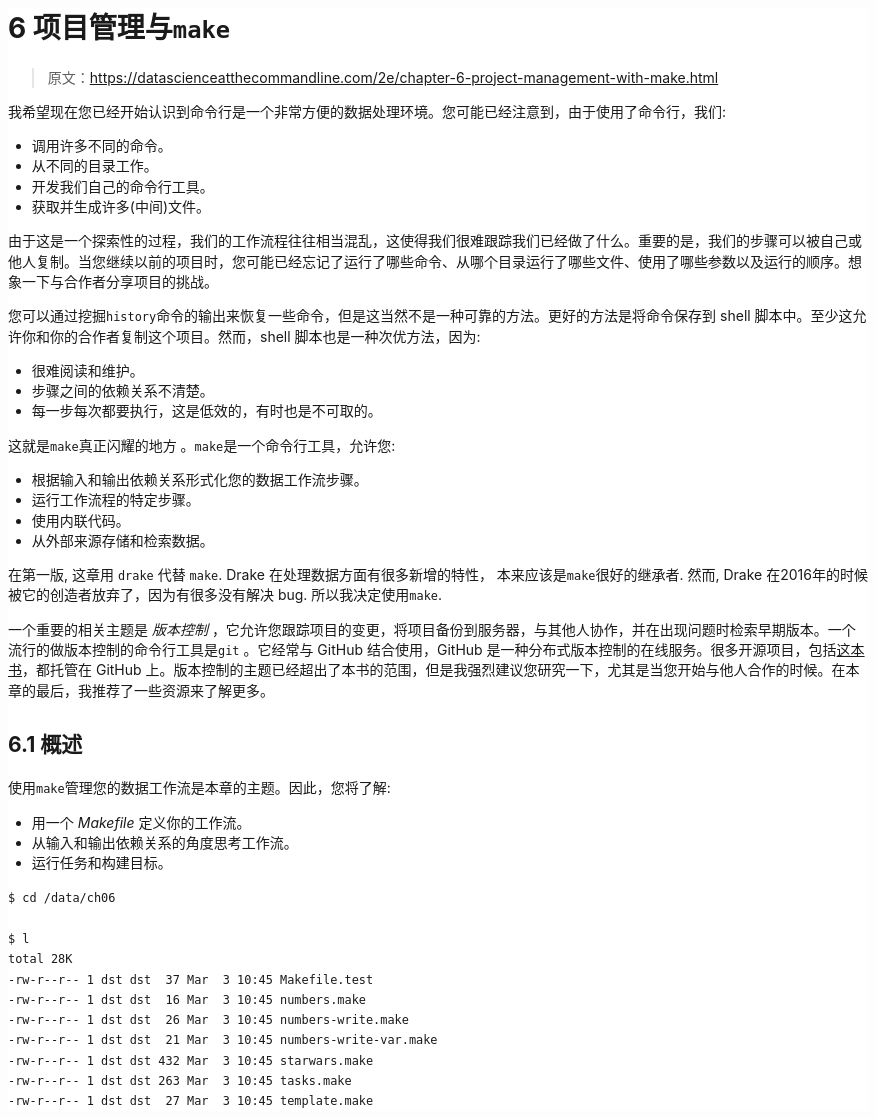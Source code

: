 # 6 项目管理与`make`

> 原文：<https://datascienceatthecommandline.com/2e/chapter-6-project-management-with-make.html>

我希望现在您已经开始认识到命令行是一个非常方便的数据处理环境。您可能已经注意到，由于使用了命令行，我们:

*   调用许多不同的命令。
*   从不同的目录工作。
*   开发我们自己的命令行工具。
*   获取并生成许多(中间)文件。

由于这是一个探索性的过程，我们的工作流程往往相当混乱，这使得我们很难跟踪我们已经做了什么。重要的是，我们的步骤可以被自己或他人复制。当您继续以前的项目时，您可能已经忘记了运行了哪些命令、从哪个目录运行了哪些文件、使用了哪些参数以及运行的顺序。想象一下与合作者分享项目的挑战。

您可以通过挖掘`history`命令的输出来恢复一些命令，但是这当然不是一种可靠的方法。更好的方法是将命令保存到 shell 脚本中。至少这允许你和你的合作者复制这个项目。然而，shell 脚本也是一种次优方法，因为:

*   很难阅读和维护。
*   步骤之间的依赖关系不清楚。
*   每一步每次都要执行，这是低效的，有时也是不可取的。

这就是`make`真正闪耀的地方  。`make`是一个命令行工具，允许您:

*   根据输入和输出依赖关系形式化您的数据工作流步骤。
*   运行工作流程的特定步骤。
*   使用内联代码。
*   从外部来源存储和检索数据。

在第一版, 这章用 `drake` 代替 `make`. Drake 在处理数据方面有很多新增的特性， 本来应该是`make`很好的继承者. 然而, Drake 在2016年的时候被它的创造者放弃了，因为有很多没有解决 bug. 所以我决定使用`make`.

一个重要的相关主题是 *版本控制* ，它允许您跟踪项目的变更，将项目备份到服务器，与其他人协作，并在出现问题时检索早期版本。一个流行的做版本控制的命令行工具是`git`  。它经常与 GitHub 结合使用，GitHub 是一种分布式版本控制的在线服务。很多开源项目，包括[这本书](https://github.com/jeroenjanssens/data-science-at-the-command-line)，都托管在 GitHub 上。版本控制的主题已经超出了本书的范围，但是我强烈建议您研究一下，尤其是当您开始与他人合作的时候。在本章的最后，我推荐了一些资源来了解更多。

## 6.1 概述

使用`make`管理您的数据工作流是本章的主题。因此，您将了解:

*   用一个 *Makefile* 定义你的工作流。
*   从输入和输出依赖关系的角度思考工作流。
*   运行任务和构建目标。

```sh
$ cd /data/ch06

$ l
total 28K
-rw-r--r-- 1 dst dst  37 Mar  3 10:45 Makefile.test
-rw-r--r-- 1 dst dst  16 Mar  3 10:45 numbers.make
-rw-r--r-- 1 dst dst  26 Mar  3 10:45 numbers-write.make
-rw-r--r-- 1 dst dst  21 Mar  3 10:45 numbers-write-var.make
-rw-r--r-- 1 dst dst 432 Mar  3 10:45 starwars.make
-rw-r--r-- 1 dst dst 263 Mar  3 10:45 tasks.make
-rw-r--r-- 1 dst dst  27 Mar  3 10:45 template.make
```
